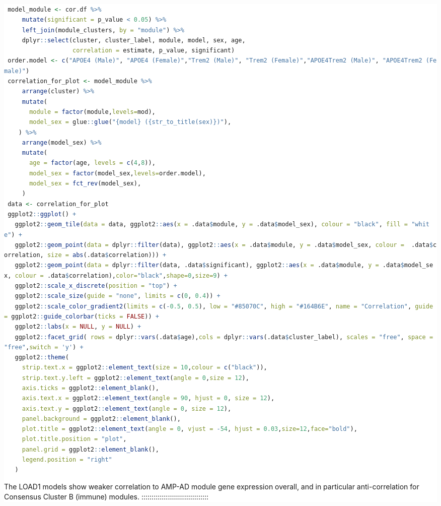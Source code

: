 ```r
 model_module <- cor.df %>%
     mutate(significant = p_value < 0.05) %>%
     left_join(module_clusters, by = "module") %>%
     dplyr::select(cluster, cluster_label, module, model, sex, age,
                   correlation = estimate, p_value, significant)
 order.model <- c("APOE4 (Male)", "APOE4 (Female)","Trem2 (Male)", "Trem2 (Female)","APOE4Trem2 (Male)", "APOE4Trem2 (Female)")
 correlation_for_plot <- model_module %>%
     arrange(cluster) %>%
     mutate(
       module = factor(module,levels=mod),
       model_sex = glue::glue("{model} ({str_to_title(sex)})"),
    ) %>%
     arrange(model_sex) %>%
     mutate(
       age = factor(age, levels = c(4,8)),
       model_sex = factor(model_sex,levels=order.model),
       model_sex = fct_rev(model_sex),
     )
 data <- correlation_for_plot
 ggplot2::ggplot() +
   ggplot2::geom_tile(data = data, ggplot2::aes(x = .data$module, y = .data$model_sex), colour = "black", fill = "white") +
   ggplot2::geom_point(data = dplyr::filter(data), ggplot2::aes(x = .data$module, y = .data$model_sex, colour =  .data$correlation, size = abs(.data$correlation))) +
   ggplot2::geom_point(data = dplyr::filter(data, .data$significant), ggplot2::aes(x = .data$module, y = .data$model_sex, colour = .data$correlation),color="black",shape=0,size=9) +
   ggplot2::scale_x_discrete(position = "top") +
   ggplot2::scale_size(guide = "none", limits = c(0, 0.4)) +
   ggplot2::scale_color_gradient2(limits = c(-0.5, 0.5), low = "#85070C", high = "#164B6E", name = "Correlation", guide = ggplot2::guide_colorbar(ticks = FALSE)) +
   ggplot2::labs(x = NULL, y = NULL) +
   ggplot2::facet_grid( rows = dplyr::vars(.data$age),cols = dplyr::vars(.data$cluster_label), scales = "free", space = "free",switch = 'y') +
   ggplot2::theme(
     strip.text.x = ggplot2::element_text(size = 10,colour = c("black")),
     strip.text.y.left = ggplot2::element_text(angle = 0,size = 12),
     axis.ticks = ggplot2::element_blank(),
     axis.text.x = ggplot2::element_text(angle = 90, hjust = 0, size = 12),
     axis.text.y = ggplot2::element_text(angle = 0, size = 12),
     panel.background = ggplot2::element_blank(),
     plot.title = ggplot2::element_text(angle = 0, vjust = -54, hjust = 0.03,size=12,face="bold"),
     plot.title.position = "plot",
     panel.grid = ggplot2::element_blank(),
     legend.position = "right"
   )
```
The LOAD1 models show weaker correlation to AMP-AD module gene expression overall, and in particular anti-correlation for Consensus Cluster B (immune) modules.
:::::::::::::::::::::::::::::::::
